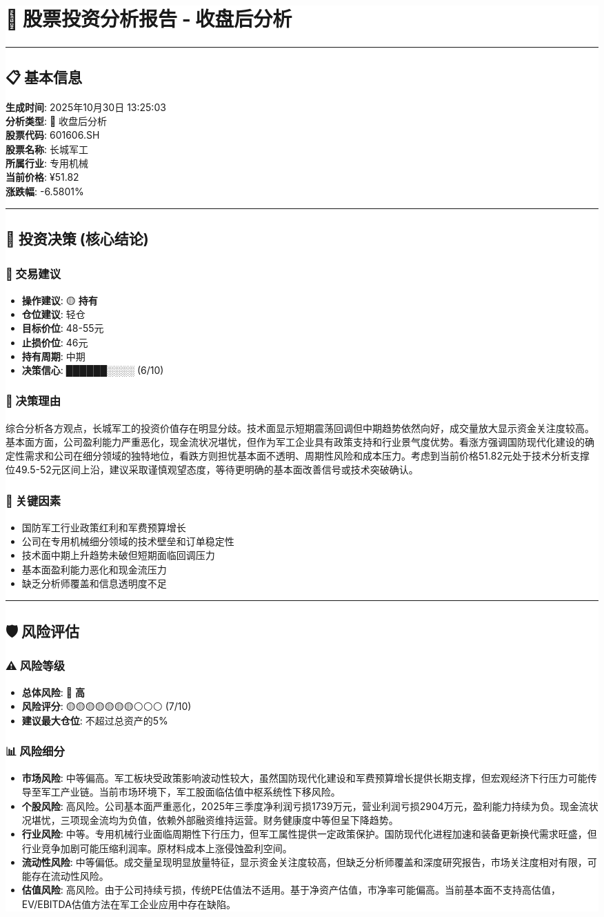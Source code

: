 # 🌆 股票投资分析报告 - 收盘后分析

---

## 📋 基本信息

**生成时间**: 2025年10月30日 13:25:03  
**分析类型**: 🌆 收盘后分析  
**股票代码**: 601606.SH  
**股票名称**: 长城军工  
**所属行业**: 专用机械  
**当前价格**: ¥51.82  
**涨跌幅**: -6.5801%  

---

## 🎯 投资决策 (核心结论)

### 💼 交易建议
- **操作建议**: 🟡 **持有**
- **仓位建议**: 轻仓
- **目标价位**: 48-55元
- **止损价位**: 46元
- **持有周期**: 中期
- **决策信心**: ██████░░░░ (6/10)

### 📝 决策理由
综合分析各方观点，长城军工的投资价值存在明显分歧。技术面显示短期震荡回调但中期趋势依然向好，成交量放大显示资金关注度较高。基本面方面，公司盈利能力严重恶化，现金流状况堪忧，但作为军工企业具有政策支持和行业景气度优势。看涨方强调国防现代化建设的确定性需求和公司在细分领域的独特地位，看跌方则担忧基本面不透明、周期性风险和成本压力。考虑到当前价格51.82元处于技术分析支撑位49.5-52元区间上沿，建议采取谨慎观望态度，等待更明确的基本面改善信号或技术突破确认。

### 🔑 关键因素
- 国防军工行业政策红利和军费预算增长
- 公司在专用机械细分领域的技术壁垒和订单稳定性
- 技术面中期上升趋势未破但短期面临回调压力
- 基本面盈利能力恶化和现金流压力
- 缺乏分析师覆盖和信息透明度不足

---

## 🛡️ 风险评估

### ⚠️ 风险等级
- **总体风险**: 🔴 **高**
- **风险评分**: 🟡🟡🟡🟡🟡🟡🟡⚪⚪⚪ (7/10)
- **建议最大仓位**: 不超过总资产的5%

### 📊 风险细分
- **市场风险**: 中等偏高。军工板块受政策影响波动性较大，虽然国防现代化建设和军费预算增长提供长期支撑，但宏观经济下行压力可能传导至军工产业链。当前市场环境下，军工股面临估值中枢系统性下移风险。
- **个股风险**: 高风险。公司基本面严重恶化，2025年三季度净利润亏损1739万元，营业利润亏损2904万元，盈利能力持续为负。现金流状况堪忧，三项现金流均为负值，依赖外部融资维持运营。财务健康度中等但呈下降趋势。
- **行业风险**: 中等。专用机械行业面临周期性下行压力，但军工属性提供一定政策保护。国防现代化进程加速和装备更新换代需求旺盛，但行业竞争加剧可能压缩利润率。原材料成本上涨侵蚀盈利空间。
- **流动性风险**: 中等偏低。成交量呈现明显放量特征，显示资金关注度较高，但缺乏分析师覆盖和深度研究报告，市场关注度相对有限，可能存在流动性风险。
- **估值风险**: 高风险。由于公司持续亏损，传统PE估值法不适用。基于净资产估值，市净率可能偏高。当前基本面不支持高估值，EV/EBITDA估值方法在军工企业应用中存在缺陷。
